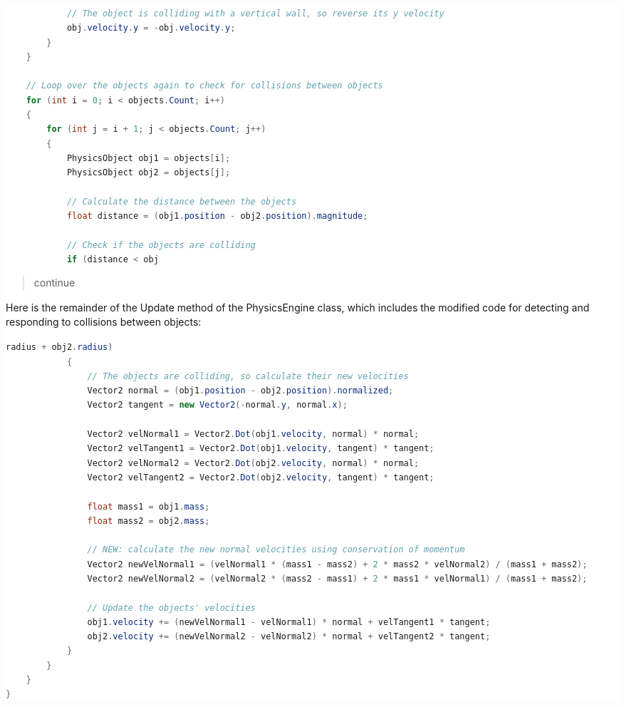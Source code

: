```cs
            // The object is colliding with a vertical wall, so reverse its y velocity
            obj.velocity.y = -obj.velocity.y;
        }
    }

    // Loop over the objects again to check for collisions between objects
    for (int i = 0; i < objects.Count; i++)
    {
        for (int j = i + 1; j < objects.Count; j++)
        {
            PhysicsObject obj1 = objects[i];
            PhysicsObject obj2 = objects[j];

            // Calculate the distance between the objects
            float distance = (obj1.position - obj2.position).magnitude;

            // Check if the objects are colliding
            if (distance < obj
```

> continue

Here is the remainder of the Update method of the PhysicsEngine class, which includes the modified code for detecting and responding to collisions between objects:

```cs
radius + obj2.radius)
            {
                // The objects are colliding, so calculate their new velocities
                Vector2 normal = (obj1.position - obj2.position).normalized;
                Vector2 tangent = new Vector2(-normal.y, normal.x);

                Vector2 velNormal1 = Vector2.Dot(obj1.velocity, normal) * normal;
                Vector2 velTangent1 = Vector2.Dot(obj1.velocity, tangent) * tangent;
                Vector2 velNormal2 = Vector2.Dot(obj2.velocity, normal) * normal;
                Vector2 velTangent2 = Vector2.Dot(obj2.velocity, tangent) * tangent;

                float mass1 = obj1.mass;
                float mass2 = obj2.mass;

                // NEW: calculate the new normal velocities using conservation of momentum
                Vector2 newVelNormal1 = (velNormal1 * (mass1 - mass2) + 2 * mass2 * velNormal2) / (mass1 + mass2);
                Vector2 newVelNormal2 = (velNormal2 * (mass2 - mass1) + 2 * mass1 * velNormal1) / (mass1 + mass2);

                // Update the objects' velocities
                obj1.velocity += (newVelNormal1 - velNormal1) * normal + velTangent1 * tangent;
                obj2.velocity += (newVelNormal2 - velNormal2) * normal + velTangent2 * tangent;
            }
        }
    }
}
```
